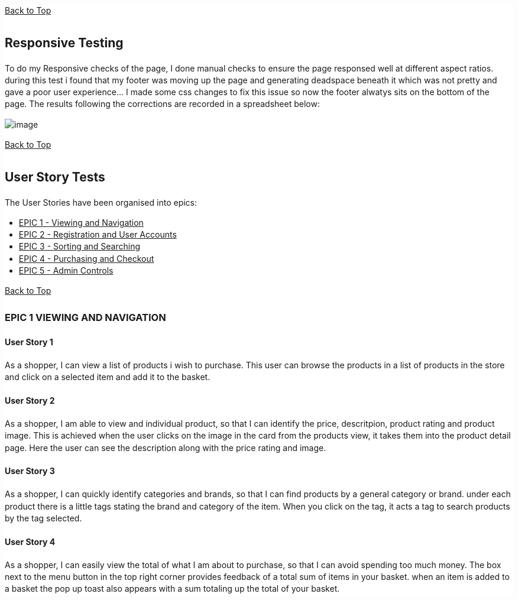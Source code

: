 [Back to Top](<#contents>)

## Responsive Testing

To do my Responsive checks of the page, I done manual checks to ensure the page responsed well at different aspect ratios. during this test i found that my footer was moving up the page and generating deadspace beneath it which was not pretty and gave a poor user experience... I made some css changes to fix this issue so now the footer alwatys sits on the bottom of the page. The results following the corrections are recorded in a spreadsheet below:

![image](https://user-images.githubusercontent.com/72948843/206443633-59f0466b-294e-4245-8ece-483819aed3ac.png)

[Back to Top](<#contents>)

## User Story Tests

The User Stories have been organised into epics:

* [EPIC 1 - Viewing and Navigation](<#epic-1-viewing-and-navigation>)
* [EPIC 2 - Registration and User Accounts](<#epic-2-registration-and-user-accounts>)
* [EPIC 3 - Sorting and Searching](<#epic-3-sorting-and-searching>)
* [EPIC 4 - Purchasing and Checkout](<#epic-4-purchasing-and-checkout>)
* [EPIC 5 - Admin Controls](<#epic-5-admin-controls>)

[Back to Top](<#contents>)

### EPIC 1 VIEWING AND NAVIGATION

#### User Story 1

As a shopper, I can view a list of products i wish to purchase.
   This user can browse the products in a list of products in the store and click on a selected item and add it to the basket.

#### User Story 2

As a shopper, I am able to view and individual product, so that I can identify the price, descritpion, product rating and product image.
   This is achieved when the user clicks on the image in the card from the products view, it takes them into the product detail page. Here the user can see the description along with the price rating and image.

#### User Story 3

As a shopper, I can quickly identify categories and brands, so that I can find products by a general category or brand.
   under each product there is a little tags stating the brand and category of the item. When you click on the tag, it acts a tag to search products by the tag selected.

#### User Story 4

As a shopper, I can easily view the total of what I am about to purchase, so that I can avoid spending too much money.
   The box next to the menu button in the top right corner provides feedback of a total sum of items in your basket. when an item is added to a basket the pop up toast also appears with a sum totaling up the total of your basket.

